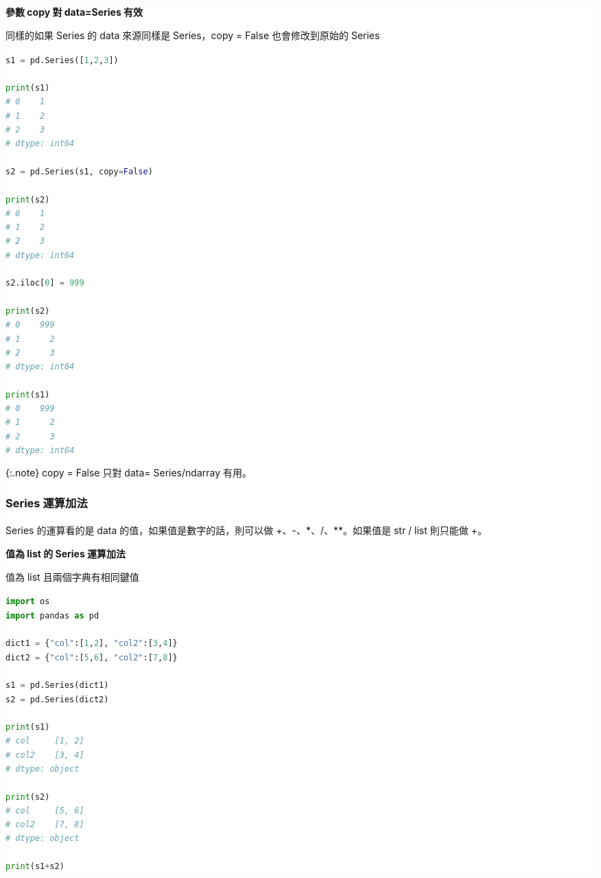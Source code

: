 **參數 copy 對 data=Series 有效**  

同樣的如果 Series 的 data 來源同樣是 Series，copy = False 也會修改到原始的 Series

```python
s1 = pd.Series([1,2,3])

print(s1)
# 0    1
# 1    2
# 2    3
# dtype: int64

s2 = pd.Series(s1, copy=False)

print(s2)
# 0    1
# 1    2
# 2    3
# dtype: int64

s2.iloc[0] = 999

print(s2)
# 0    999
# 1      2
# 2      3
# dtype: int64

print(s1)
# 0    999
# 1      2
# 2      3
# dtype: int64
```

{:.note} copy = False 只對 data= Series/ndarray 有用。

### Series 運算加法

Series 的運算看的是 data 的值，如果值是數字的話，則可以做 +、-、*、/、**。如果值是 str / list 則只能做 +。

**值為 list 的 Series 運算加法**

值為 list 且兩個字典有相同鍵值

```python
import os
import pandas as pd

dict1 = {"col":[1,2], "col2":[3,4]}
dict2 = {"col":[5,6], "col2":[7,8]}

s1 = pd.Series(dict1)
s2 = pd.Series(dict2)

print(s1)
# col     [1, 2]
# col2    [3, 4]
# dtype: object

print(s2)
# col     [5, 6]
# col2    [7, 8]
# dtype: object

print(s1+s2)
```